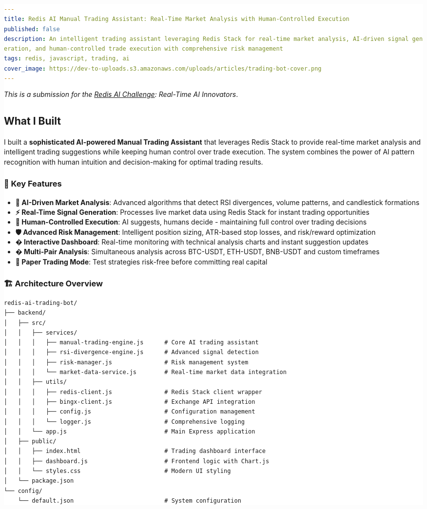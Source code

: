 ```yaml
---
title: Redis AI Manual Trading Assistant: Real-Time Market Analysis with Human-Controlled Execution
published: false
description: An intelligent trading assistant leveraging Redis Stack for real-time market analysis, AI-driven signal generation, and human-controlled trade execution with comprehensive risk management
tags: redis, javascript, trading, ai
cover_image: https://dev-to-uploads.s3.amazonaws.com/uploads/articles/trading-bot-cover.png
---
```


*This is a submission for the [Redis AI Challenge](https://dev.to/challenges/redis-2025-07-23): Real-Time AI Innovators*.

## What I Built

I built a **sophisticated AI-powered Manual Trading Assistant** that leverages Redis Stack to provide real-time market analysis and intelligent trading suggestions while keeping human control over trade execution. The system combines the power of AI pattern recognition with human intuition and decision-making for optimal trading results.

### 🎯 Key Features

- **🧠 AI-Driven Market Analysis**: Advanced algorithms that detect RSI divergences, volume patterns, and candlestick formations
- **⚡ Real-Time Signal Generation**: Processes live market data using Redis Stack for instant trading opportunities
- **👤 Human-Controlled Execution**: AI suggests, humans decide - maintaining full control over trading decisions
- **🛡️ Advanced Risk Management**: Intelligent position sizing, ATR-based stop losses, and risk/reward optimization
- **� Interactive Dashboard**: Real-time monitoring with technical analysis charts and instant suggestion updates
- **� Multi-Pair Analysis**: Simultaneous analysis across BTC-USDT, ETH-USDT, BNB-USDT and custom timeframes
- **🔧 Paper Trading Mode**: Test strategies risk-free before committing real capital

### 🏗️ Architecture Overview

```
redis-ai-trading-bot/
├── backend/
│   ├── src/
│   │   ├── services/
│   │   │   ├── manual-trading-engine.js      # Core AI trading assistant
│   │   │   ├── rsi-divergence-engine.js      # Advanced signal detection
│   │   │   ├── risk-manager.js               # Risk management system
│   │   │   └── market-data-service.js        # Real-time market data integration
│   │   ├── utils/
│   │   │   ├── redis-client.js               # Redis Stack client wrapper
│   │   │   ├── bingx-client.js               # Exchange API integration
│   │   │   ├── config.js                     # Configuration management
│   │   │   └── logger.js                     # Comprehensive logging
│   │   └── app.js                            # Main Express application
│   ├── public/
│   │   ├── index.html                        # Trading dashboard interface
│   │   ├── dashboard.js                      # Frontend logic with Chart.js
│   │   └── styles.css                        # Modern UI styling
│   └── package.json
└── config/
    └── default.json                          # System configuration
```
